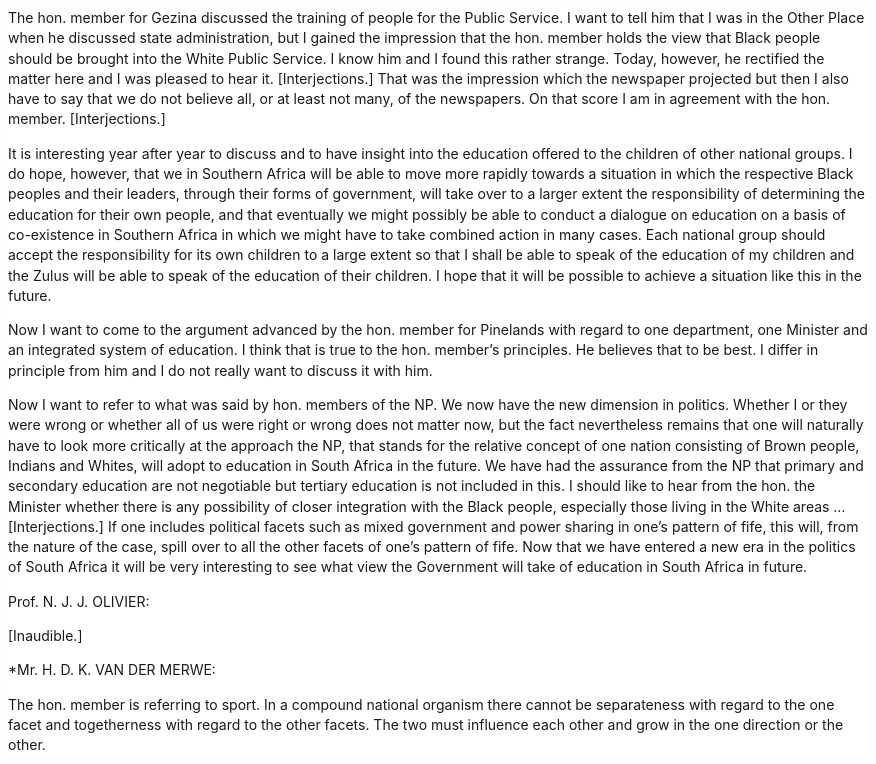 <p>The hon. member for Gezina discussed the training of people for the Public Service. I want to tell him that I was in the Other Place when he discussed state administration, but I gained the impression that the hon. member holds the view that Black people should be brought into the White Public Service. I know him and I found this rather strange. Today, however, he rectified the matter here and I was pleased to hear it. [Interjections.] That was the impression which the newspaper projected but then I also have to say that we do not believe all, or at least not many, of the newspapers. On that score I am in agreement with the hon. member. [Interjections.]</p>

<p>It is interesting year after year to discuss and to have insight into the education offered to the children of other national groups. I do hope, however, that we in Southern Africa will be able to move more rapidly towards a situation in which the respective Black peoples and their leaders, through their forms of government, will take over to a larger extent the responsibility of determining the education for their own people, and that eventually we might possibly be able to conduct a dialogue on education on a basis of co-existence in Southern Africa in which we might have to take combined action in many cases. Each national group should accept the responsibility for its own children to a large extent so that I shall be able to speak of the education of my children and the Zulus will be able to speak of the education of their children. I hope that it will be possible to achieve a situation like this in the future.</p>

<p>Now I want to come to the argument advanced by the hon. member for Pinelands with regard to one department, one Minister and an integrated system of education. I think that is true to the hon. member&#x2019;s principles. He believes that to be best. I differ in principle from him and I do not really want to discuss it with him.</p>

<p>Now I want to refer to what was said by hon. members of the NP. We now have the new dimension in politics. Whether I or they were wrong or whether all of us were right or wrong does not matter now, but the fact nevertheless remains that one will naturally have to look more critically at the approach the NP, that stands for the relative concept of one nation consisting of Brown people, Indians and Whites, will adopt to education in South Africa in the future. We have had the assurance from the NP that primary and secondary education are not negotiable but tertiary education is not included in this. I should like to hear from the hon. the Minister whether there is any possibility of closer integration with the Black people, especially those living in the White areas &#x2026; [Interjections.] If one includes political facets such as mixed government and power sharing in one&#x2019;s pattern of fife, this will, from the nature of the case, spill over to all the other facets of one&#x2019;s pattern of fife. Now that we have entered a new era in the politics of South Africa it will be very interesting to see what view the Government will take of education in South Africa in future.</p>

</speech>

<speech by="#olivier">

<from>Prof. <person refersTo="hansard_za">N. J. J. OLIVIER</person>:</from>

<p>[Inaudible.]</p>

</speech>

<speech by="#van_der_merwe">

<from>*Mr. <person refersTo="hansard_za">H. D. K. VAN DER MERWE</person>:</from>

<p>The hon. member is referring to sport. In a compound national organism there cannot be separateness with regard to the one facet and togetherness with regard to the other facets. The two must influence each other and grow in the one direction or the other.</p>
